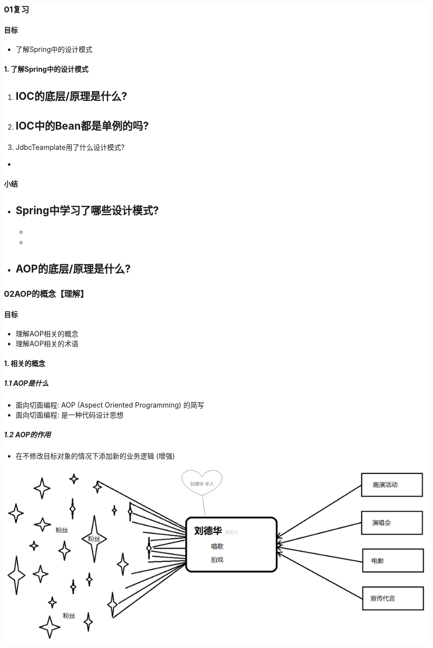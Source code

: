 ### 01复习

#### 目标

- 了解Spring中的设计模式



#### 1. 了解Spring中的设计模式

1. IOC的底层/原理是什么?
   - 
2. IOC中的Bean都是单例的吗?
   - 
3.  JdbcTeamplate用了什么设计模式?
   - 



#### 小结

- Spring中学习了哪些设计模式?
  - 
  - 
  - 
- AOP的底层/原理是什么?
  - 



### 02AOP的概念【理解】

#### 目标

- 理解AOP相关的概念
- 理解AOP相关的术语



#### 1. 相关的概念

##### 1.1 AOP是什么

- 面向切面编程: AOP (Aspect Oriented Programming) 的简写
- 面向切面编程: 是一种代码设计思想

##### 1.2 AOP的作用

- 在不修改目标对象的情况下添加新的业务逻辑 (增强)

![1562124381705](assets/1562124381705-1571725882391.png) 
